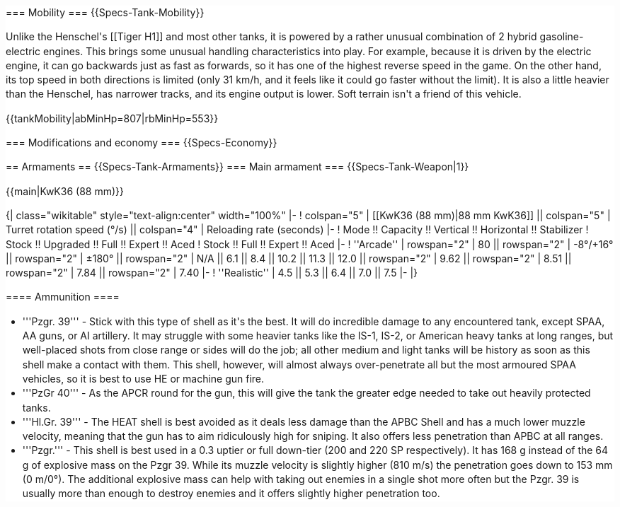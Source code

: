 === Mobility ===
{{Specs-Tank-Mobility}}



Unlike the Henschel's [[Tiger H1]] and most other tanks, it is powered by a rather unusual combination of 2 hybrid gasoline-electric engines. This brings some unusual handling characteristics into play. For example, because it is driven by the electric engine, it can go backwards just as fast as forwards, so it has one of the highest reverse speed in the game. On the other hand, its top speed in both directions is limited (only 31 km/h, and it feels like it could go faster without the limit). It is also a little heavier than the Henschel, has narrower tracks, and its engine output is lower. Soft terrain isn't a friend of this vehicle.

{{tankMobility|abMinHp=807|rbMinHp=553}}

=== Modifications and economy ===
{{Specs-Economy}}

== Armaments ==
{{Specs-Tank-Armaments}}
=== Main armament ===
{{Specs-Tank-Weapon|1}}



{{main|KwK36 (88 mm)}}

{| class="wikitable" style="text-align:center" width="100%"
|-
! colspan="5" | [[KwK36 (88 mm)|88 mm KwK36]] || colspan="5" | Turret rotation speed (°/s) || colspan="4" | Reloading rate (seconds)
|-
! Mode !! Capacity !! Vertical !! Horizontal !! Stabilizer
! Stock !! Upgraded !! Full !! Expert !! Aced
! Stock !! Full !! Expert !! Aced
|-
! ''Arcade''
| rowspan="2" | 80 || rowspan="2" | -8°/+16° || rowspan="2" | ±180° || rowspan="2" | N/A || 6.1 || 8.4 || 10.2 || 11.3 || 12.0 || rowspan="2" | 9.62 || rowspan="2" | 8.51 || rowspan="2" | 7.84 || rowspan="2" | 7.40
|-
! ''Realistic''
| 4.5 || 5.3 || 6.4 || 7.0 || 7.5
|-
|}

==== Ammunition ====

- '''Pzgr. 39''' - Stick with this type of shell as it's the best. It will do incredible damage to any encountered tank, except SPAA, AA guns, or AI artillery. It may struggle with some heavier tanks like the IS-1, IS-2, or American heavy tanks at long ranges, but well-placed shots from close range or sides will do the job; all other medium and light tanks will be history as soon as this shell make a contact with them. This shell, however, will almost always over-penetrate all but the most armoured SPAA vehicles, so it is best to use HE or machine gun fire.
- '''PzGr 40''' - As the APCR round for the gun, this will give the tank the greater edge needed to take out heavily protected tanks.
- '''Hl.Gr. 39''' - The HEAT shell is best avoided as it deals less damage than the APBC Shell and has a much lower muzzle velocity, meaning that the gun has to aim ridiculously high for sniping. It also offers less penetration than APBC at all ranges.
- '''Pzgr.''' - This shell is best used in a 0.3 uptier or full down-tier (200 and 220 SP respectively). It has 168 g instead of the 64 g of explosive mass on the Pzgr 39. While its muzzle velocity is slightly higher (810 m/s) the penetration goes down to 153 mm (0 m/0°). The additional explosive mass can help with taking out enemies in a single shot more often but the Pzgr. 39 is usually more than enough to destroy enemies and it offers slightly higher penetration too.